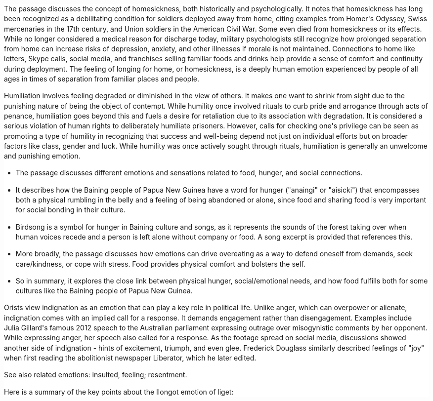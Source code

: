  

The passage discusses the concept of homesickness, both historically and psychologically. It notes that homesickness has long been recognized as a debilitating condition for soldiers deployed away from home, citing examples from Homer's Odyssey, Swiss mercenaries in the 17th century, and Union soldiers in the American Civil War. Some even died from homesickness or its effects. While no longer considered a medical reason for discharge today, military psychologists still recognize how prolonged separation from home can increase risks of depression, anxiety, and other illnesses if morale is not maintained. Connections to home like letters, Skype calls, social media, and franchises selling familiar foods and drinks help provide a sense of comfort and continuity during deployment. The feeling of longing for home, or homesickness, is a deeply human emotion experienced by people of all ages in times of separation from familiar places and people.

 

Humiliation involves feeling degraded or diminished in the view of others. It makes one want to shrink from sight due to the punishing nature of being the object of contempt. While humility once involved rituals to curb pride and arrogance through acts of penance, humiliation goes beyond this and fuels a desire for retaliation due to its association with degradation. It is considered a serious violation of human rights to deliberately humiliate prisoners. However, calls for checking one's privilege can be seen as promoting a type of humility in recognizing that success and well-being depend not just on individual efforts but on broader factors like class, gender and luck. While humility was once actively sought through rituals, humiliation is generally an unwelcome and punishing emotion.

 

- The passage discusses different emotions and sensations related to food, hunger, and social connections. 

- It describes how the Baining people of Papua New Guinea have a word for hunger ("anaingi" or "aisicki") that encompasses both a physical rumbling in the belly and a feeling of being abandoned or alone, since food and sharing food is very important for social bonding in their culture. 

- Birdsong is a symbol for hunger in Baining culture and songs, as it represents the sounds of the forest taking over when human voices recede and a person is left alone without company or food. A song excerpt is provided that references this. 

- More broadly, the passage discusses how emotions can drive overeating as a way to defend oneself from demands, seek care/kindness, or cope with stress. Food provides physical comfort and bolsters the self. 

- So in summary, it explores the close link between physical hunger, social/emotional needs, and how food fulfills both for some cultures like the Baining people of Papua New Guinea.

 

Orists view indignation as an emotion that can play a key role in political life. Unlike anger, which can overpower or alienate, indignation comes with an implied call for a response. It demands engagement rather than disengagement. Examples include Julia Gillard's famous 2012 speech to the Australian parliament expressing outrage over misogynistic comments by her opponent. While expressing anger, her speech also called for a response. As the footage spread on social media, discussions showed another side of indignation - hints of excitement, triumph, and even glee. Frederick Douglass similarly described feelings of "joy" when first reading the abolitionist newspaper Liberator, which he later edited. 

See also related emotions: insulted, feeling; resentment.

 Here is a summary of the key points about the Ilongot emotion of liget:
